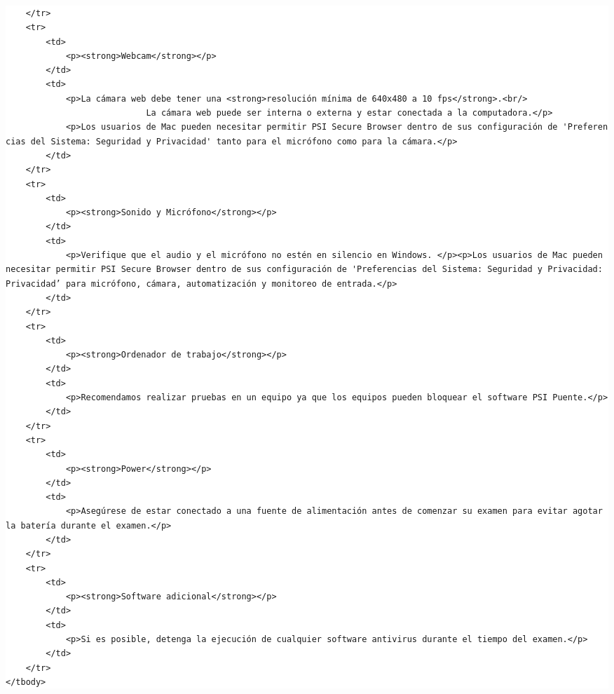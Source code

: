         </tr>
        <tr>
            <td>
                <p><strong>Webcam</strong></p>
            </td>
            <td>
                <p>La cámara web debe tener una <strong>resolución mínima de 640x480 a 10 fps</strong>.<br/>
                                La cámara web puede ser interna o externa y estar conectada a la computadora.</p>
                <p>Los usuarios de Mac pueden necesitar permitir PSI Secure Browser dentro de sus configuración de 'Preferencias del Sistema: Seguridad y Privacidad' tanto para el micrófono como para la cámara.</p>
            </td>
        </tr>
        <tr>
            <td>
                <p><strong>Sonido y Micrófono</strong></p>
            </td>
            <td>
                <p>Verifique que el audio y el micrófono no estén en silencio en Windows. </p><p>Los usuarios de Mac pueden necesitar permitir PSI Secure Browser dentro de sus configuración de 'Preferencias del Sistema: Seguridad y Privacidad: Privacidad’ para micrófono, cámara, automatización y monitoreo de entrada.</p>
            </td>
        </tr>
        <tr>
            <td>
                <p><strong>Ordenador de trabajo</strong></p>
            </td>
            <td>
                <p>Recomendamos realizar pruebas en un equipo ya que los equipos pueden bloquear el software PSI Puente.</p>
            </td>
        </tr>
        <tr>
            <td>
                <p><strong>Power</strong></p>
            </td>
            <td>
                <p>Asegúrese de estar conectado a una fuente de alimentación antes de comenzar su examen para evitar agotar la batería durante el examen.</p>
            </td>
        </tr>
        <tr>
            <td>
                <p><strong>Software adicional</strong></p>
            </td>
            <td>
                <p>Si es posible, detenga la ejecución de cualquier software antivirus durante el tiempo del examen.</p>
            </td>
        </tr>
    </tbody>
</table>
</div>
